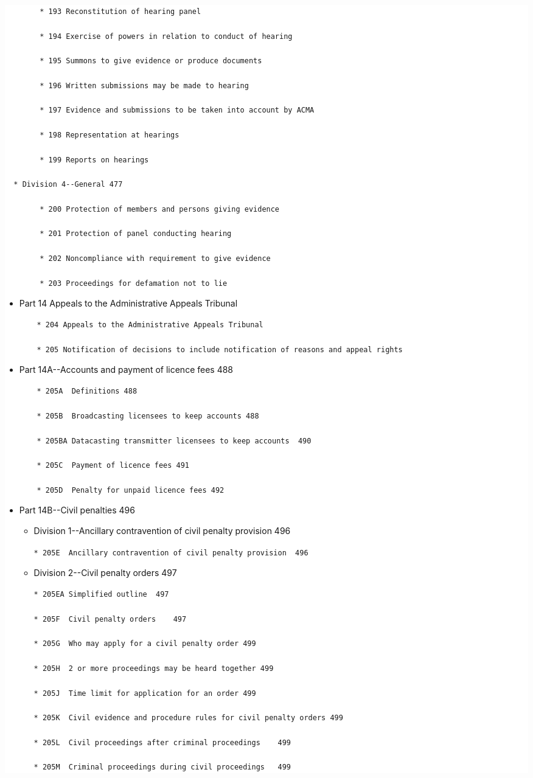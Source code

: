             * 193 Reconstitution of hearing panel 

            * 194 Exercise of powers in relation to conduct of hearing 

            * 195 Summons to give evidence or produce documents 

            * 196 Written submissions may be made to hearing 

            * 197 Evidence and submissions to be taken into account by ACMA 

            * 198 Representation at hearings 

            * 199 Reports on hearings 

      * Division 4--General	477

            * 200 Protection of members and persons giving evidence 

            * 201 Protection of panel conducting hearing 

            * 202 Noncompliance with requirement to give evidence 

            * 203 Proceedings for defamation not to lie 

  * Part 14 Appeals to the Administrative Appeals Tribunal 

            * 204 Appeals to the Administrative Appeals Tribunal 

            * 205 Notification of decisions to include notification of reasons and appeal rights 

  * Part 14A--Accounts and payment of licence fees	488

            * 205A	Definitions	488

            * 205B	Broadcasting licensees to keep accounts	488

            * 205BA	Datacasting transmitter licensees to keep accounts	490

            * 205C	Payment of licence fees	491

            * 205D	Penalty for unpaid licence fees	492

  * Part 14B--Civil penalties	496

      * Division 1--Ancillary contravention of civil penalty provision	496

            * 205E	Ancillary contravention of civil penalty provision	496

      * Division 2--Civil penalty orders	497

            * 205EA	Simplified outline	497

            * 205F	Civil penalty orders	497

            * 205G	Who may apply for a civil penalty order	499

            * 205H	2 or more proceedings may be heard together	499

            * 205J	Time limit for application for an order	499

            * 205K	Civil evidence and procedure rules for civil penalty orders	499

            * 205L	Civil proceedings after criminal proceedings	499

            * 205M	Criminal proceedings during civil proceedings	499
